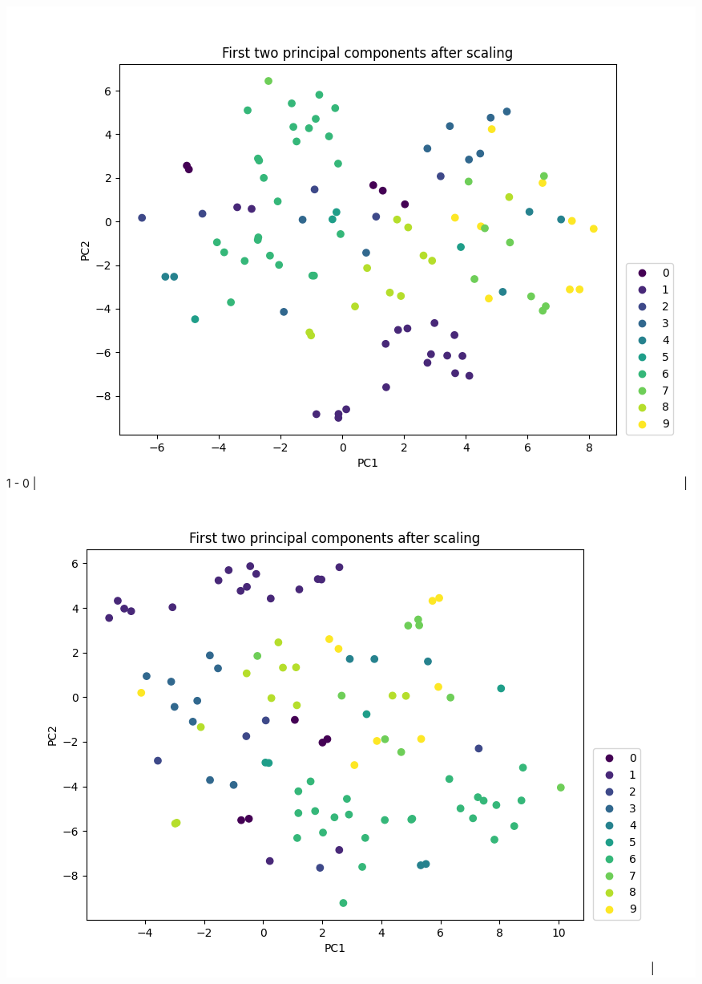 1 - 0 |  ![](/images/backprop/normalizedTSNE/epoch0/0/classifier/1.png) | ![](/images/backprop/TSNE/epoch0/0/classifier/1.png) |